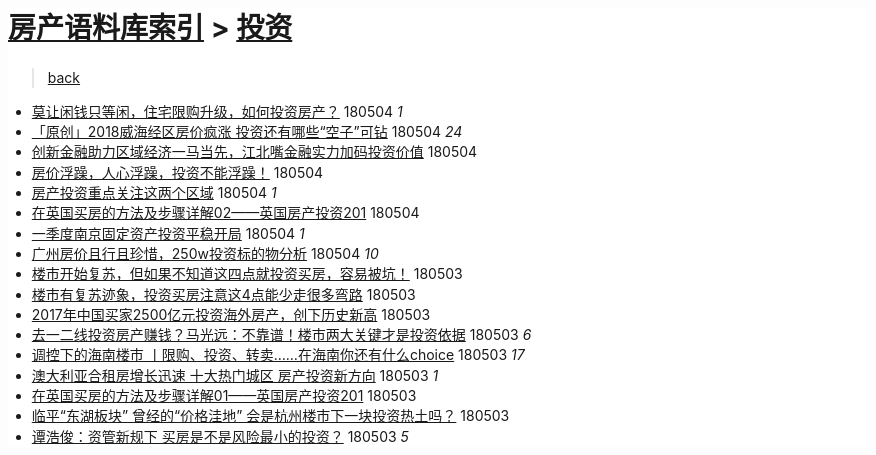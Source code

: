 [房产语料库索引](../../README.md)  > [投资](投资.md)
====
> [back](../README.md)

- [莫让闲钱只等闲，住宅限购升级，如何投资房产？](http://jkwz.applinzi.com/ittc/7099261959478445066.html#%E8%8E%AB%E8%AE%A9%E9%97%B2%E9%92%B1%E5%8F%AA%E7%AD%89%E9%97%B2%EF%BC%8C%E4%BD%8F%E5%AE%85%E9%99%90%E8%B4%AD%E5%8D%87%E7%BA%A7%EF%BC%8C%E5%A6%82%E4%BD%95%E6%8A%95%E8%B5%84%E6%88%BF%E4%BA%A7%EF%BC%9F) 180504 *1* 
- [「原创」2018威海经区房价疯涨 投资还有哪些“空子”可钻](http://jkwz.applinzi.com/ittc/7099248494495925254.html#%E3%80%8C%E5%8E%9F%E5%88%9B%E3%80%8D2018%E5%A8%81%E6%B5%B7%E7%BB%8F%E5%8C%BA%E6%88%BF%E4%BB%B7%E7%96%AF%E6%B6%A8+%E6%8A%95%E8%B5%84%E8%BF%98%E6%9C%89%E5%93%AA%E4%BA%9B%E2%80%9C%E7%A9%BA%E5%AD%90%E2%80%9D%E5%8F%AF%E9%92%BB) 180504 *24* 
- [创新金融助力区域经济一马当先，江北嘴金融实力加码投资价值](http://jkwz.applinzi.com/ittc/7099222566722077713.html#%E5%88%9B%E6%96%B0%E9%87%91%E8%9E%8D%E5%8A%A9%E5%8A%9B%E5%8C%BA%E5%9F%9F%E7%BB%8F%E6%B5%8E%E4%B8%80%E9%A9%AC%E5%BD%93%E5%85%88%EF%BC%8C%E6%B1%9F%E5%8C%97%E5%98%B4%E9%87%91%E8%9E%8D%E5%AE%9E%E5%8A%9B%E5%8A%A0%E7%A0%81%E6%8A%95%E8%B5%84%E4%BB%B7%E5%80%BC) 180504  
- [房价浮躁，人心浮躁，投资不能浮躁！](http://jkwz.applinzi.com/ittc/7099262515404080139.html#%E6%88%BF%E4%BB%B7%E6%B5%AE%E8%BA%81%EF%BC%8C%E4%BA%BA%E5%BF%83%E6%B5%AE%E8%BA%81%EF%BC%8C%E6%8A%95%E8%B5%84%E4%B8%8D%E8%83%BD%E6%B5%AE%E8%BA%81%EF%BC%81) 180504  
- [房产投资重点关注这两个区域](http://jkwz.applinzi.com/ittc/7099199111456883729.html#%E6%88%BF%E4%BA%A7%E6%8A%95%E8%B5%84%E9%87%8D%E7%82%B9%E5%85%B3%E6%B3%A8%E8%BF%99%E4%B8%A4%E4%B8%AA%E5%8C%BA%E5%9F%9F) 180504 *1* 
- [在英国买房的方法及步骤详解02——英国房产投资201](http://jkwz.applinzi.com/ittc/7099192146206917648.html#%E5%9C%A8%E8%8B%B1%E5%9B%BD%E4%B9%B0%E6%88%BF%E7%9A%84%E6%96%B9%E6%B3%95%E5%8F%8A%E6%AD%A5%E9%AA%A4%E8%AF%A6%E8%A7%A302%E2%80%94%E2%80%94%E8%8B%B1%E5%9B%BD%E6%88%BF%E4%BA%A7%E6%8A%95%E8%B5%84201) 180504  
- [一季度南京固定资产投资平稳开局](http://jkwz.applinzi.com/ittc/7099184064173179920.html#%E4%B8%80%E5%AD%A3%E5%BA%A6%E5%8D%97%E4%BA%AC%E5%9B%BA%E5%AE%9A%E8%B5%84%E4%BA%A7%E6%8A%95%E8%B5%84%E5%B9%B3%E7%A8%B3%E5%BC%80%E5%B1%80) 180504 *1* 
- [广州房价且行且珍惜，250w投资标的物分析](http://jkwz.applinzi.com/ittc/7096388554777429009.html#%E5%B9%BF%E5%B7%9E%E6%88%BF%E4%BB%B7%E4%B8%94%E8%A1%8C%E4%B8%94%E7%8F%8D%E6%83%9C%EF%BC%8C250w%E6%8A%95%E8%B5%84%E6%A0%87%E7%9A%84%E7%89%A9%E5%88%86%E6%9E%90) 180504 *10* 
- [楼市开始复苏，但如果不知道这四点就投资买房，容易被坑！](http://jkwz.applinzi.com/ittc/7098965110716630027.html#%E6%A5%BC%E5%B8%82%E5%BC%80%E5%A7%8B%E5%A4%8D%E8%8B%8F%EF%BC%8C%E4%BD%86%E5%A6%82%E6%9E%9C%E4%B8%8D%E7%9F%A5%E9%81%93%E8%BF%99%E5%9B%9B%E7%82%B9%E5%B0%B1%E6%8A%95%E8%B5%84%E4%B9%B0%E6%88%BF%EF%BC%8C%E5%AE%B9%E6%98%93%E8%A2%AB%E5%9D%91%EF%BC%81) 180503  
- [楼市有复苏迹象，投资买房注意这4点能少走很多弯路](http://jkwz.applinzi.com/ittc/7098965110691464203.html#%E6%A5%BC%E5%B8%82%E6%9C%89%E5%A4%8D%E8%8B%8F%E8%BF%B9%E8%B1%A1%EF%BC%8C%E6%8A%95%E8%B5%84%E4%B9%B0%E6%88%BF%E6%B3%A8%E6%84%8F%E8%BF%994%E7%82%B9%E8%83%BD%E5%B0%91%E8%B5%B0%E5%BE%88%E5%A4%9A%E5%BC%AF%E8%B7%AF) 180503  
- [2017年中国买家2500亿元投资海外房产，创下历史新高](http://jkwz.applinzi.com/ittc/7098961468282373136.html#2017%E5%B9%B4%E4%B8%AD%E5%9B%BD%E4%B9%B0%E5%AE%B62500%E4%BA%BF%E5%85%83%E6%8A%95%E8%B5%84%E6%B5%B7%E5%A4%96%E6%88%BF%E4%BA%A7%EF%BC%8C%E5%88%9B%E4%B8%8B%E5%8E%86%E5%8F%B2%E6%96%B0%E9%AB%98) 180503  
- [去一二线投资房产赚钱？马光远：不靠谱！楼市两大关键才是投资依据](http://jkwz.applinzi.com/ittc/7098912530913297424.html#%E5%8E%BB%E4%B8%80%E4%BA%8C%E7%BA%BF%E6%8A%95%E8%B5%84%E6%88%BF%E4%BA%A7%E8%B5%9A%E9%92%B1%EF%BC%9F%E9%A9%AC%E5%85%89%E8%BF%9C%EF%BC%9A%E4%B8%8D%E9%9D%A0%E8%B0%B1%EF%BC%81%E6%A5%BC%E5%B8%82%E4%B8%A4%E5%A4%A7%E5%85%B3%E9%94%AE%E6%89%8D%E6%98%AF%E6%8A%95%E8%B5%84%E4%BE%9D%E6%8D%AE) 180503 *6* 
- [调控下的海南楼市 丨限购、投资、转卖……在海南你还有什么choice](http://jkwz.applinzi.com/ittc/7098891206300009479.html#%E8%B0%83%E6%8E%A7%E4%B8%8B%E7%9A%84%E6%B5%B7%E5%8D%97%E6%A5%BC%E5%B8%82+%E4%B8%A8%E9%99%90%E8%B4%AD%E3%80%81%E6%8A%95%E8%B5%84%E3%80%81%E8%BD%AC%E5%8D%96%E2%80%A6%E2%80%A6%E5%9C%A8%E6%B5%B7%E5%8D%97%E4%BD%A0%E8%BF%98%E6%9C%89%E4%BB%80%E4%B9%88choice) 180503 *17* 
- [澳大利亚合租房增长迅速 十大热门城区 房产投资新方向](http://jkwz.applinzi.com/ittc/7098875486212195344.html#%E6%BE%B3%E5%A4%A7%E5%88%A9%E4%BA%9A%E5%90%88%E7%A7%9F%E6%88%BF%E5%A2%9E%E9%95%BF%E8%BF%85%E9%80%9F+%E5%8D%81%E5%A4%A7%E7%83%AD%E9%97%A8%E5%9F%8E%E5%8C%BA+%E6%88%BF%E4%BA%A7%E6%8A%95%E8%B5%84%E6%96%B0%E6%96%B9%E5%90%91) 180503 *1* 
- [在英国买房的方法及步骤详解01——英国房产投资201](http://jkwz.applinzi.com/ittc/7098824610059650058.html#%E5%9C%A8%E8%8B%B1%E5%9B%BD%E4%B9%B0%E6%88%BF%E7%9A%84%E6%96%B9%E6%B3%95%E5%8F%8A%E6%AD%A5%E9%AA%A4%E8%AF%A6%E8%A7%A301%E2%80%94%E2%80%94%E8%8B%B1%E5%9B%BD%E6%88%BF%E4%BA%A7%E6%8A%95%E8%B5%84201) 180503  
- [临平“东湖板块” 曾经的“价格洼地” 会是杭州楼市下一块投资热土吗？](http://jkwz.applinzi.com/ittc/7098812200884110342.html#%E4%B8%B4%E5%B9%B3%E2%80%9C%E4%B8%9C%E6%B9%96%E6%9D%BF%E5%9D%97%E2%80%9D+%E6%9B%BE%E7%BB%8F%E7%9A%84%E2%80%9C%E4%BB%B7%E6%A0%BC%E6%B4%BC%E5%9C%B0%E2%80%9D+%E4%BC%9A%E6%98%AF%E6%9D%AD%E5%B7%9E%E6%A5%BC%E5%B8%82%E4%B8%8B%E4%B8%80%E5%9D%97%E6%8A%95%E8%B5%84%E7%83%AD%E5%9C%9F%E5%90%97%EF%BC%9F) 180503  
- [谭浩俊：资管新规下 买房是不是风险最小的投资？](http://jkwz.applinzi.com/ittc/7098810688371950603.html#%E8%B0%AD%E6%B5%A9%E4%BF%8A%EF%BC%9A%E8%B5%84%E7%AE%A1%E6%96%B0%E8%A7%84%E4%B8%8B+%E4%B9%B0%E6%88%BF%E6%98%AF%E4%B8%8D%E6%98%AF%E9%A3%8E%E9%99%A9%E6%9C%80%E5%B0%8F%E7%9A%84%E6%8A%95%E8%B5%84%EF%BC%9F) 180503 *5* 